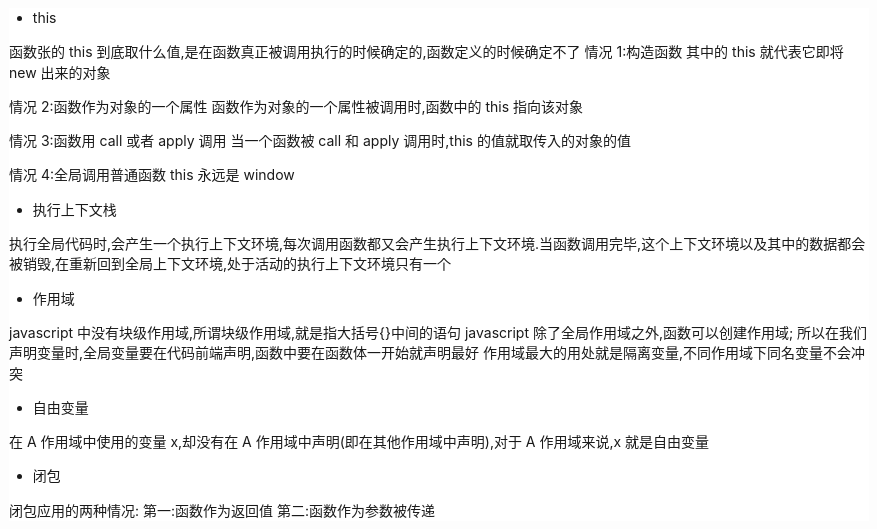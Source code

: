 - this

函数张的 this 到底取什么值,是在函数真正被调用执行的时候确定的,函数定义的时候确定不了
情况 1:构造函数
其中的 this 就代表它即将 new 出来的对象

情况 2:函数作为对象的一个属性
函数作为对象的一个属性被调用时,函数中的 this 指向该对象

情况 3:函数用 call 或者 apply 调用
当一个函数被 call 和 apply 调用时,this 的值就取传入的对象的值

情况 4:全局调用普通函数
this 永远是 window

- 执行上下文栈

执行全局代码时,会产生一个执行上下文环境,每次调用函数都又会产生执行上下文环境.当函数调用完毕,这个上下文环境以及其中的数据都会被销毁,在重新回到全局上下文环境,处于活动的执行上下文环境只有一个

- 作用域

javascript 中没有块级作用域,所谓块级作用域,就是指大括号{}中间的语句
javascript 除了全局作用域之外,函数可以创建作用域;
所以在我们声明变量时,全局变量要在代码前端声明,函数中要在函数体一开始就声明最好
作用域最大的用处就是隔离变量,不同作用域下同名变量不会冲突

- 自由变量

在 A 作用域中使用的变量 x,却没有在 A 作用域中声明(即在其他作用域中声明),对于 A 作用域来说,x 就是自由变量

- 闭包

闭包应用的两种情况:
第一:函数作为返回值
第二:函数作为参数被传递
